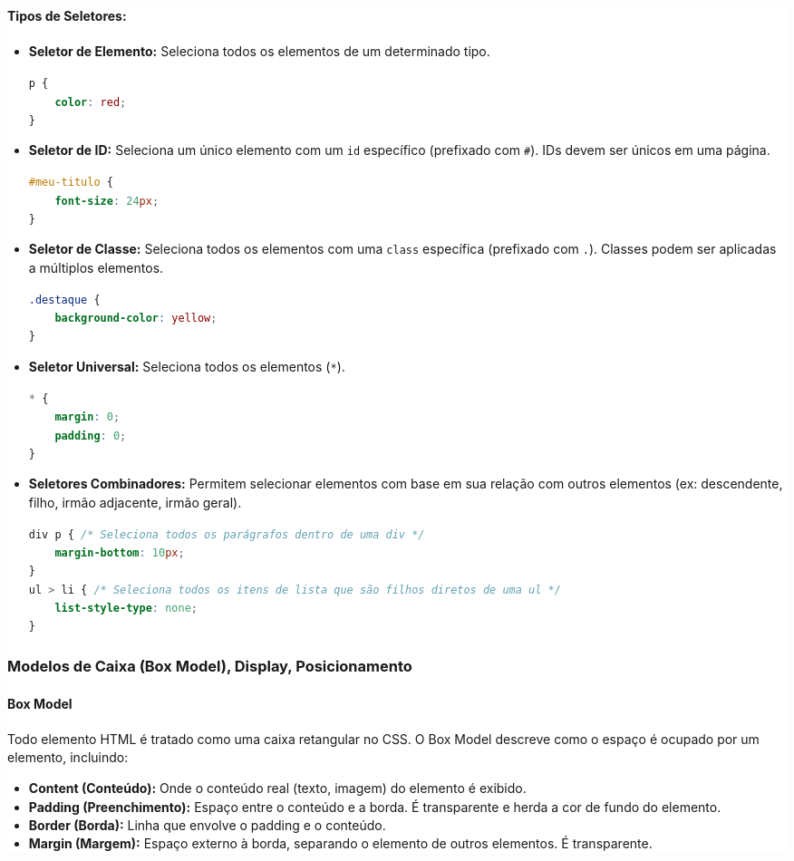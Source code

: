 #### Tipos de Seletores:

*   **Seletor de Elemento:** Seleciona todos os elementos de um determinado tipo.
    ```css
    p {
        color: red;
    }
    ```
*   **Seletor de ID:** Seleciona um único elemento com um `id` específico (prefixado com `#`). IDs devem ser únicos em uma página.
    ```css
    #meu-titulo {
        font-size: 24px;
    }
    ```
*   **Seletor de Classe:** Seleciona todos os elementos com uma `class` específica (prefixado com `.`). Classes podem ser aplicadas a múltiplos elementos.
    ```css
    .destaque {
        background-color: yellow;
    }
    ```
*   **Seletor Universal:** Seleciona todos os elementos (`*`).
    ```css
    * {
        margin: 0;
        padding: 0;
    }
    ```
*   **Seletores Combinadores:** Permitem selecionar elementos com base em sua relação com outros elementos (ex: descendente, filho, irmão adjacente, irmão geral).
    ```css
    div p { /* Seleciona todos os parágrafos dentro de uma div */
        margin-bottom: 10px;
    }
    ul > li { /* Seleciona todos os itens de lista que são filhos diretos de uma ul */
        list-style-type: none;
    }
    ```

### Modelos de Caixa (Box Model), Display, Posicionamento

#### Box Model

Todo elemento HTML é tratado como uma caixa retangular no CSS. O Box Model descreve como o espaço é ocupado por um elemento, incluindo:

*   **Content (Conteúdo):** Onde o conteúdo real (texto, imagem) do elemento é exibido.
*   **Padding (Preenchimento):** Espaço entre o conteúdo e a borda. É transparente e herda a cor de fundo do elemento.
*   **Border (Borda):** Linha que envolve o padding e o conteúdo.
*   **Margin (Margem):** Espaço externo à borda, separando o elemento de outros elementos. É transparente.
